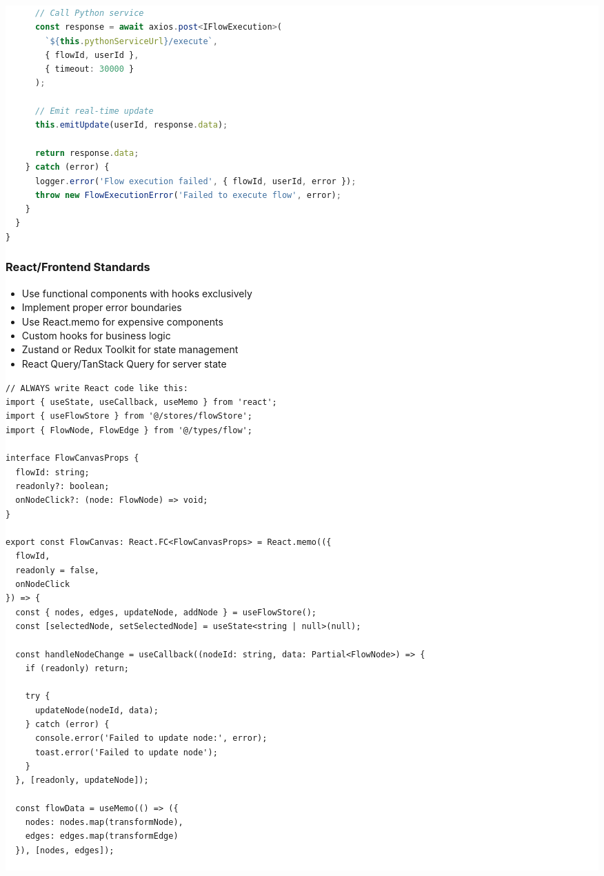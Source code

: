 ```typescript
      // Call Python service
      const response = await axios.post<IFlowExecution>(
        `${this.pythonServiceUrl}/execute`,
        { flowId, userId },
        { timeout: 30000 }
      );
      
      // Emit real-time update
      this.emitUpdate(userId, response.data);
      
      return response.data;
    } catch (error) {
      logger.error('Flow execution failed', { flowId, userId, error });
      throw new FlowExecutionError('Failed to execute flow', error);
    }
  }
}
```

### React/Frontend Standards
- Use functional components with hooks exclusively
- Implement proper error boundaries
- Use React.memo for expensive components
- Custom hooks for business logic
- Zustand or Redux Toolkit for state management
- React Query/TanStack Query for server state

```tsx
// ALWAYS write React code like this:
import { useState, useCallback, useMemo } from 'react';
import { useFlowStore } from '@/stores/flowStore';
import { FlowNode, FlowEdge } from '@/types/flow';

interface FlowCanvasProps {
  flowId: string;
  readonly?: boolean;
  onNodeClick?: (node: FlowNode) => void;
}

export const FlowCanvas: React.FC<FlowCanvasProps> = React.memo(({ 
  flowId, 
  readonly = false,
  onNodeClick 
}) => {
  const { nodes, edges, updateNode, addNode } = useFlowStore();
  const [selectedNode, setSelectedNode] = useState<string | null>(null);
  
  const handleNodeChange = useCallback((nodeId: string, data: Partial<FlowNode>) => {
    if (readonly) return;
    
    try {
      updateNode(nodeId, data);
    } catch (error) {
      console.error('Failed to update node:', error);
      toast.error('Failed to update node');
    }
  }, [readonly, updateNode]);
  
  const flowData = useMemo(() => ({
    nodes: nodes.map(transformNode),
    edges: edges.map(transformEdge)
  }), [nodes, edges]);
  
```